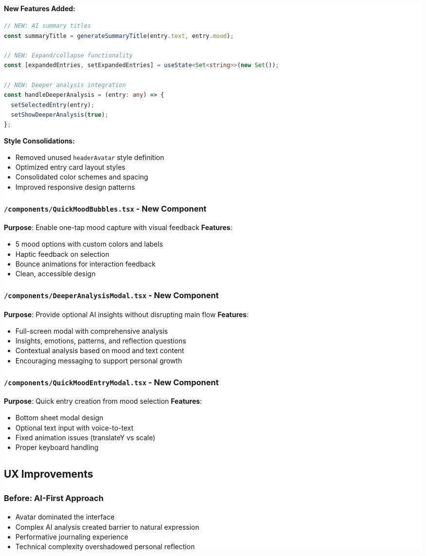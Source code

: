 **New Features Added:**
```typescript
// NEW: AI summary titles
const summaryTitle = generateSummaryTitle(entry.text, entry.mood);

// NEW: Expand/collapse functionality
const [expandedEntries, setExpandedEntries] = useState<Set<string>>(new Set());

// NEW: Deeper analysis integration
const handleDeeperAnalysis = (entry: any) => {
  setSelectedEntry(entry);
  setShowDeeperAnalysis(true);
};
```

**Style Consolidations:**
- Removed unused `headerAvatar` style definition
- Optimized entry card layout styles
- Consolidated color schemes and spacing
- Improved responsive design patterns

### `/components/QuickMoodBubbles.tsx` - New Component
**Purpose**: Enable one-tap mood capture with visual feedback
**Features**:
- 5 mood options with custom colors and labels
- Haptic feedback on selection
- Bounce animations for interaction feedback
- Clean, accessible design

### `/components/DeeperAnalysisModal.tsx` - New Component
**Purpose**: Provide optional AI insights without disrupting main flow
**Features**:
- Full-screen modal with comprehensive analysis
- Insights, emotions, patterns, and reflection questions
- Contextual analysis based on mood and text content
- Encouraging messaging to support personal growth

### `/components/QuickMoodEntryModal.tsx` - New Component
**Purpose**: Quick entry creation from mood selection
**Features**:
- Bottom sheet modal design
- Optional text input with voice-to-text
- Fixed animation issues (translateY vs scale)
- Proper keyboard handling

## UX Improvements

### **Before**: AI-First Approach
- Avatar dominated the interface
- Complex AI analysis created barrier to natural expression
- Performative journaling experience
- Technical complexity overshadowed personal reflection

